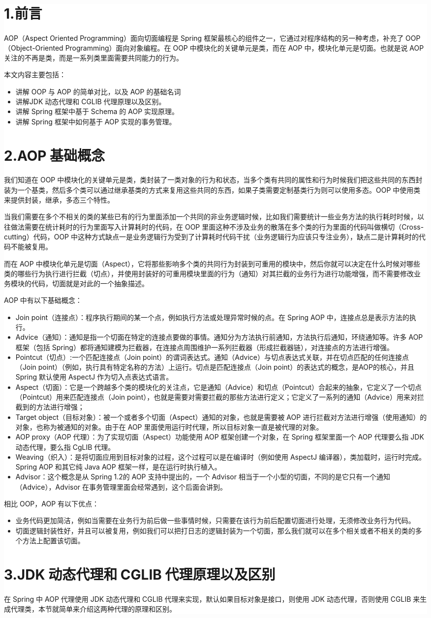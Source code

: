 # 1.前言

AOP（Aspect Oriented Programming）面向切面编程是 Spring 框架最核心的组件之一，它通过对程序结构的另一种考虑，补充了 OOP（Object-Oriented Programming）面向对象编程。在 OOP 中模块化的关键单元是类，而在 AOP 中，模块化单元是切面。也就是说 AOP 关注的不再是类，而是一系列类里面需要共同能力的行为。

本文内容主要包括：

* 讲解 OOP 与 AOP 的简单对比，以及 AOP 的基础名词
* 讲解JDK 动态代理和 CGLIB 代理原理以及区别。
* 讲解 Spring 框架中基于 Schema 的 AOP 实现原理。
* 讲解 Spring 框架中如何基于 AOP 实现的事务管理。

# 2.AOP 基础概念

我们知道在 OOP 中模块化的关键单元是类，类封装了一类对象的行为和状态，当多个类有共同的属性和行为时候我们把这些共同的东西封装为一个基类，然后多个类可以通过继承基类的方式来复用这些共同的东西，如果子类需要定制基类行为则可以使用多态。OOP 中使用类来提供封装，继承，多态三个特性。

当我们需要在多个不相关的类的某些已有的行为里面添加一个共同的非业务逻辑时候，比如我们需要统计一些业务方法的执行耗时时候，以往做法需要在统计耗时的行为里面写入计算耗时的代码，在 OOP 里面这种不涉及业务的散落在多个类的行为里面的代码叫做横切（Cross-cutting）代码，OOP 中这种方式缺点一是业务逻辑行为受到了计算耗时代码干扰（业务逻辑行为应该只专注业务），缺点二是计算耗时的代码不能被复用。

而在 AOP 中模块化单元是切面（Aspect），它将那些影响多个类的共同行为封装到可重用的模块中，然后你就可以决定在什么时候对哪些类的哪些行为执行进行拦截（切点），并使用封装好的可重用模块里面的行为（通知）对其拦截的业务行为进行功能增强，而不需要修改业务模块的代码，切面就是对此的一个抽象描述。

AOP 中有以下基础概念：

* Join point（连接点）：程序执行期间的某一个点，例如执行方法或处理异常时候的点。在 Spring AOP 中，连接点总是表示方法的执行。
* Advice（通知）：通知是指一个切面在特定的连接点要做的事情。通知分为方法执行前通知，方法执行后通知，环绕通知等。许多 AOP 框架（包括 Spring）都将通知建模为拦截器，在连接点周围维护一系列拦截器（形成拦截器链），对连接点的方法进行增强。
* Pointcut（切点）:一个匹配连接点（Join point）的谓词表达式。通知（Advice）与切点表达式关联，并在切点匹配的任何连接点（Join point）（例如，执行具有特定名称的方法）上运行。切点是匹配连接点（Join point）的表达式的概念，是AOP的核心，并且 Spring 默认使用 AspectJ 作为切入点表达式语言。
* Aspect（切面）：它是一个跨越多个类的模块化的关注点，它是通知（Advice）和切点（Pointcut）合起来的抽象，它定义了一个切点（Pointcut）用来匹配连接点（Join point），也就是需要对需要拦截的那些方法进行定义；它定义了一系列的通知（Advice）用来对拦截到的方法进行增强；
* Target object（目标对象）：被一个或者多个切面（Aspect）通知的对象，也就是需要被 AOP 进行拦截对方法进行增强（使用通知）的对象，也称为被通知的对象。由于在 AOP 里面使用运行时代理，所以目标对象一直是被代理的对象。
* AOP proxy（AOP 代理）：为了实现切面（Aspect）功能使用 AOP 框架创建一个对象，在 Spring 框架里面一个 AOP 代理要么指 JDK 动态代理，要么指 CgLIB 代理。
* Weaving（织入）：是将切面应用到目标对象的过程，这个过程可以是在编译时（例如使用 AspectJ 编译器），类加载时，运行时完成。Spring AOP 和其它纯 Java AOP 框架一样，是在运行时执行植入。
* Advisor：这个概念是从 Spring 1.2的 AOP 支持中提出的，一个 Advisor 相当于一个小型的切面，不同的是它只有一个通知（Advice），Advisor 在事务管理里面会经常遇到，这个后面会讲到。


相比 OOP，AOP 有以下优点：

* 业务代码更加简洁，例如当需要在业务行为前后做一些事情时候，只需要在该行为前后配置切面进行处理，无须修改业务行为代码。
* 切面逻辑封装性好，并且可以被复用，例如我们可以把打日志的逻辑封装为一个切面，那么我们就可以在多个相关或者不相关的类的多个方法上配置该切面。


# 3.JDK 动态代理和 CGLIB 代理原理以及区别

在 Spring 中 AOP 代理使用 JDK 动态代理和 CGLIB 代理来实现，默认如果目标对象是接口，则使用 JDK 动态代理，否则使用 CGLIB 来生成代理类，本节就简单来介绍这两种代理的原理和区别。
